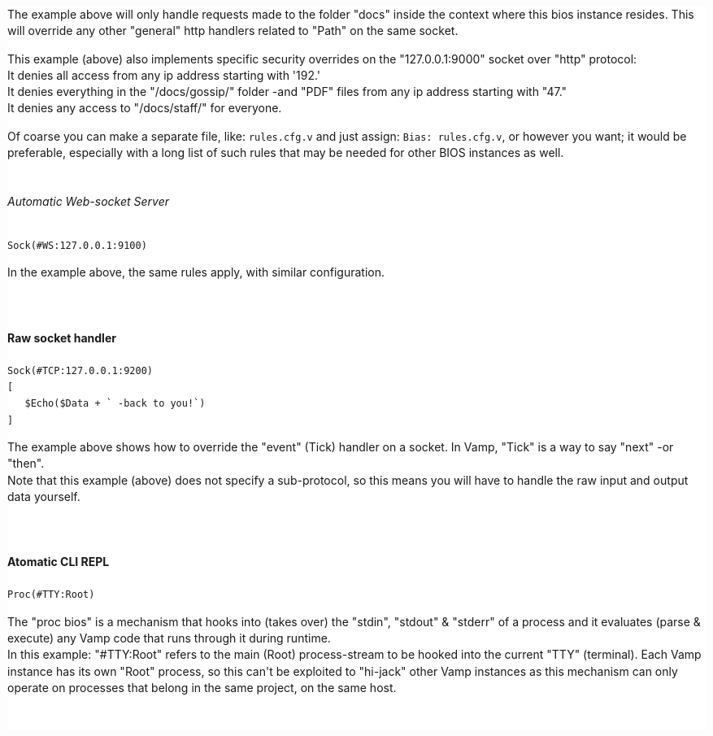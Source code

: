
The example above will only handle requests made to the folder "docs" inside the context where this bios instance resides. This will override any other "general" http handlers related to "Path" on the same socket.<br>

This example (above) also implements specific security overrides on the "127.0.0.1:9000" socket over "http" protocol:<br>
It denies all access from any ip address starting with '192.'<br>
It denies everything in the "/docs/gossip/" folder -and "PDF" files from any ip address starting with "47."<br>
It denies any access to "/docs/staff/" for everyone.

Of coarse you can make a separate file, like: `rules.cfg.v` and just assign: `Bias: rules.cfg.v`, or however you want; it would be preferable, especially with a long list of such rules that may be needed for other BIOS instances as well.
<br><br>



###### Automatic Web-socket Server

```vamp
Sock(#WS:127.0.0.1:9100)
```
In the example above, the same rules apply, with similar configuration.
<br><br><br>




#### Raw socket handler

```vamp
Sock(#TCP:127.0.0.1:9200)
[
   $Echo($Data + ` -back to you!`)
]
```
The example above shows how to override the "event" (Tick) handler on a socket. In Vamp, "Tick" is a way to say "next" -or "then".<br>
Note that this example (above) does not specify a sub-protocol, so this means you will have to handle the raw input and output data yourself.
<br><br><br>




#### Atomatic CLI REPL

```vamp
Proc(#TTY:Root)
```
The "proc bios" is a mechanism that hooks into (takes over) the "stdin", "stdout" & "stderr" of a process and it evaluates (parse & execute) any Vamp code that runs through it during runtime.<br>
In this example: "#TTY:Root" refers to the main (Root) process-stream to be hooked into the current "TTY" (terminal). Each Vamp instance has its own "Root" process, so this can't be exploited to "hi-jack" other Vamp instances as this mechanism can only operate on processes that belong in the same project, on the same host.
<br><br><br>
